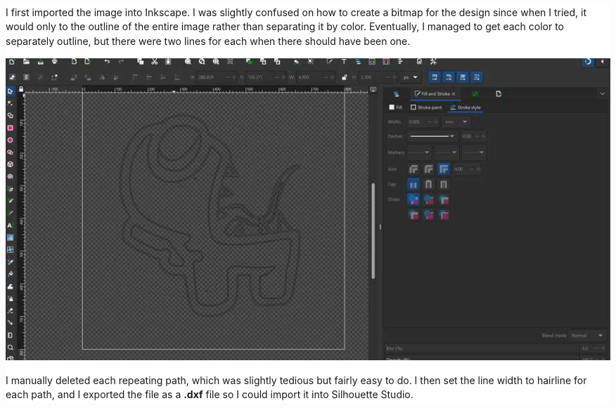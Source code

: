I first imported the image into Inkscape. I was slightly confused on how to create a bitmap for the design since when I tried, it would only to the outline of the entire image rather than separating it by color. Eventually, I managed to get each color to separately outline, but there were two lines for each when there should have been one.

![](../images/week03/Week03-Vinyl-DoubleLine.jpg)

I manually deleted each repeating path, which was slightly tedious but fairly easy to do. I then set the line width to hairline for each path, and I exported the file as a **.dxf** file so I could import it into Silhouette Studio.
